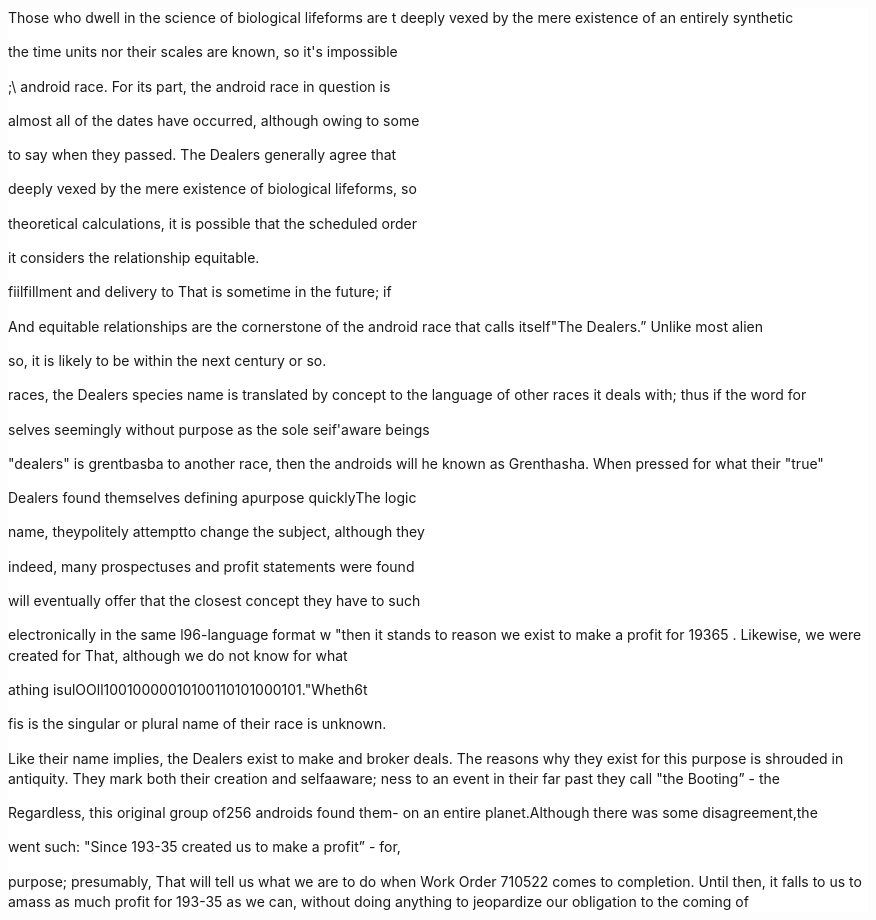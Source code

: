 Those who dwell in the science of biological lifeforms are
t deeply vexed by the mere existence of an entirely synthetic

the time units nor their scales are known, so it's impossible

;\ android race. For its part, the android race in question is

almost all of the dates have occurred, although owing to some

to say when they passed. The Dealers generally agree that

deeply vexed by the mere existence of biological lifeforms, so

theoretical calculations, it is possible that the scheduled order

it considers the relationship equitable.

fiilfillment and delivery to That is sometime in the future; if

And equitable relationships are the cornerstone of the
android race that calls itself"The Dealers.” Unlike most alien

so, it is likely to be within the next century or so.

races, the Dealers species name is translated by concept to
the language of other races it deals with; thus if the word for

selves seemingly without purpose as the sole seif'aware beings

"dealers" is grentbasba to another race, then the androids will
he known as Grenthasha. When pressed for what their "true"

Dealers found themselves defining apurpose quicklyThe logic

name, theypolitely attemptto change the subject, although they

indeed, many prospectuses and profit statements were found

will eventually offer that the closest concept they have to such

electronically in the same l96-language format w "then it
stands to reason we exist to make a profit for 19365 . Likewise,
we were created for That, although we do not know for what

athing isulOOll10010000010100110101000101."Wheth6t

fis is the singular or plural name of their race is unknown.

Like their name implies, the Dealers exist to make and broker
deals. The reasons why they exist for this purpose is shrouded
in antiquity. They mark both their creation and selfaaware;
ness to an event in their far past they call "the Booting” - the

Regardless, this original group of256 androids found them-
on an entire planet.Although there was some disagreement,the

went such: "Since 193-35 created us to make a profit” - for,

purpose; presumably, That will tell us what we are to do when
Work Order 710522 comes to completion. Until then, it falls
to us to amass as much profit for 193-35 as we can, without
doing anything to jeopardize our obligation to the coming of
